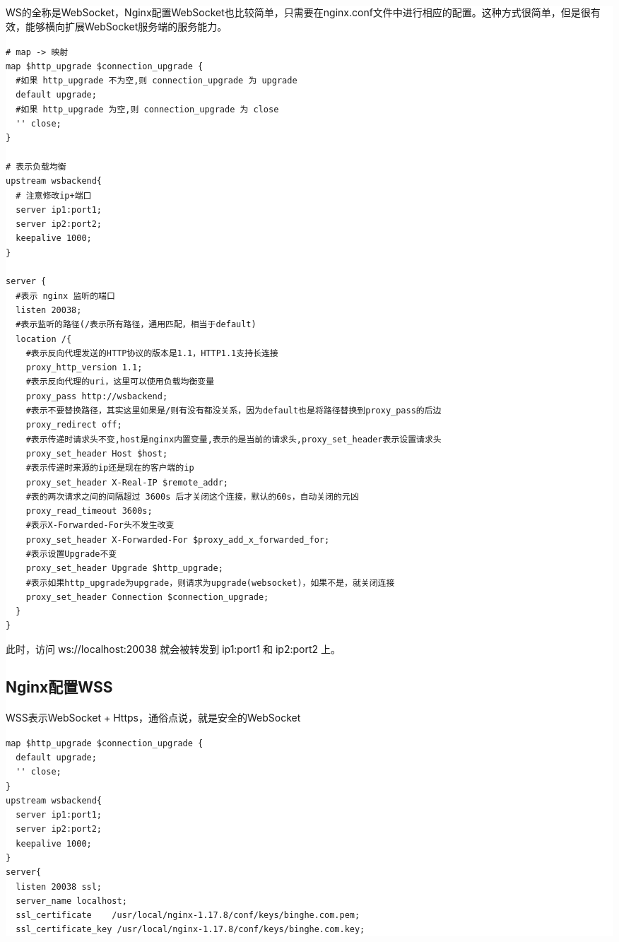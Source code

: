 WS的全称是WebSocket，Nginx配置WebSocket也比较简单，只需要在nginx.conf文件中进行相应的配置。这种方式很简单，但是很有效，能够横向扩展WebSocket服务端的服务能力。
```nginx
# map -> 映射
map $http_upgrade $connection_upgrade { 
  #如果 http_upgrade 不为空,则 connection_upgrade 为 upgrade
  default upgrade; 
  #如果 http_upgrade 为空,则 connection_upgrade 为 close
  '' close; 
} 

# 表示负载均衡
upstream wsbackend{ 
  # 注意修改ip+端口
  server ip1:port1; 
  server ip2:port2; 
  keepalive 1000;
} 

server { 
  #表示 nginx 监听的端口
  listen 20038;
  #表示监听的路径(/表示所有路径，通用匹配，相当于default)
  location /{ 
    #表示反向代理发送的HTTP协议的版本是1.1，HTTP1.1支持长连接
    proxy_http_version 1.1; 
    #表示反向代理的uri，这里可以使用负载均衡变量
    proxy_pass http://wsbackend; 
    #表示不要替换路径，其实这里如果是/则有没有都没关系，因为default也是将路径替换到proxy_pass的后边
    proxy_redirect off; 
    #表示传递时请求头不变,host是nginx内置变量,表示的是当前的请求头,proxy_set_header表示设置请求头
    proxy_set_header Host $host; 
    #表示传递时来源的ip还是现在的客户端的ip
    proxy_set_header X-Real-IP $remote_addr; 
    #表的两次请求之间的间隔超过 3600s 后才关闭这个连接，默认的60s，自动关闭的元凶
    proxy_read_timeout 3600s; 
    #表示X-Forwarded-For头不发生改变
    proxy_set_header X-Forwarded-For $proxy_add_x_forwarded_for; 
    #表示设置Upgrade不变
    proxy_set_header Upgrade $http_upgrade; 
    #表示如果http_upgrade为upgrade，则请求为upgrade(websocket)，如果不是，就关闭连接
    proxy_set_header Connection $connection_upgrade; 
  } 
}
```
此时，访问 ws://localhost:20038 就会被转发到 ip1:port1 和 ip2:port2 上。
## Nginx配置WSS
WSS表示WebSocket + Https，通俗点说，就是安全的WebSocket
```nginx
map $http_upgrade $connection_upgrade { 
  default upgrade; 
  '' close; 
} 
upstream wsbackend{ 
  server ip1:port1; 
  server ip2:port2; 
  keepalive 1000; 
} 
server{
  listen 20038 ssl;
  server_name localhost;
  ssl_certificate    /usr/local/nginx-1.17.8/conf/keys/binghe.com.pem;
  ssl_certificate_key /usr/local/nginx-1.17.8/conf/keys/binghe.com.key;
```